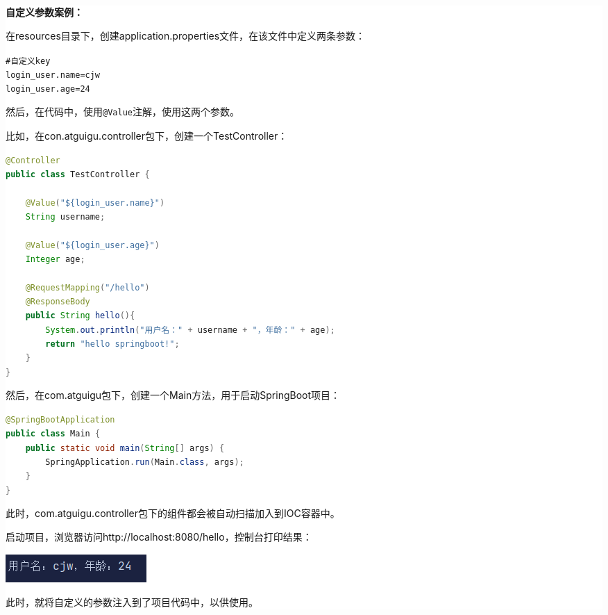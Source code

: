 



**自定义参数案例：**

在resources目录下，创建application.properties文件，在该文件中定义两条参数：

```properties
#自定义key
login_user.name=cjw
login_user.age=24
```

然后，在代码中，使用`@Value`注解，使用这两个参数。

比如，在con.atguigu.controller包下，创建一个TestController：

```java
@Controller
public class TestController {

    @Value("${login_user.name}")
    String username;

    @Value("${login_user.age}")
    Integer age;

    @RequestMapping("/hello")
    @ResponseBody
    public String hello(){
        System.out.println("用户名：" + username + "，年龄：" + age);
        return "hello springboot!";
    }
}
```

然后，在com.atguigu包下，创建一个Main方法，用于启动SpringBoot项目：

```java
@SpringBootApplication
public class Main {
    public static void main(String[] args) {
        SpringApplication.run(Main.class, args);
    }
}
```

此时，com.atguigu.controller包下的组件都会被自动扫描加入到IOC容器中。

启动项目，浏览器访问http://localhost:8080/hello，控制台打印结果：

![image-20240612144325826](.\images\image-20240612144325826.png) 

此时，就将自定义的参数注入到了项目代码中，以供使用。

